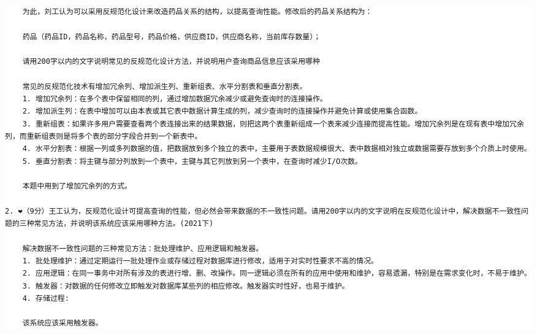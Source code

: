        为此，刘工认为可以采用反规范化设计来改造药品关系的结构，以提高查询性能。修改后的药品关系结构为：

        药品（药品ID，药品名称，药品型号，药品价格，供应商ID，供应商名称，当前库存数量）；

        请用200字以内的文字说明常见的反规范化设计方法，并说明用户查询商品信息应该采用哪种 

        常见的反规范化技术有增加冗余列、增加派生列、重新组表、水平分割表和垂直分割表。
        1. 增加冗余列：在多个表中保留相同的列，通过增加数据冗余减少或避免查询时的连接操作。
        2. 增加派生列：在表中增加可以由本表或其它表中数据计算生成的列，减少查询时的连接操作并避免计算或使用集合函数。 
        3. 重新组表：如果许多用户需要查看两个表连接出来的结果数据，则把这两个表重新组成一个表来减少连接而提高性能。增加冗余列是在现有表中增加冗余列，而重新组表则是将多个表的部分字段合并到一个新表中。 
        4. 水平分割表：根据一列或多列数据的值，把数据放到多个独立的表中，主要用于表数据规模很大、表中数据相对独立或数据需要存放到多个介质上时使用。 
        5. 垂直分割表：将主键与部分列放到一个表中，主键与其它列放到另一个表中，在查询时减少I/O次数。

        本题中用到了增加冗余列的方式。 

    2. ❤️（9分）王工认为，反规范化设计可提高查询的性能，但必然会带来数据的不一致性问题。请用200字以内的文字说明在反规范化设计中，解决数据不一致性问题的三种常见方法，并说明该系统应该采用哪种方法。(2021下) 

        解决数据不一致性问题的三种常见方法：批处理维护、应用逻辑和触发器。
        1. 批处理维护：通过定期运行一批处理作业或存储过程对数据库进行修改，适用于对实时性要求不高的情况。
        2. 应用逻辑：在同一事务中对所有涉及的表进行增、删、改操作。同一逻辑必须在所有的应用中使用和维护，容易遗漏，特别是在需求变化时，不易于维护。 
        3. 触发器：对数据的任何修改立即触发对数据库某些列的相应修改。触发器实时性好，也易于维护。
        4. 存储过程: 

        该系统应该采用触发器。 